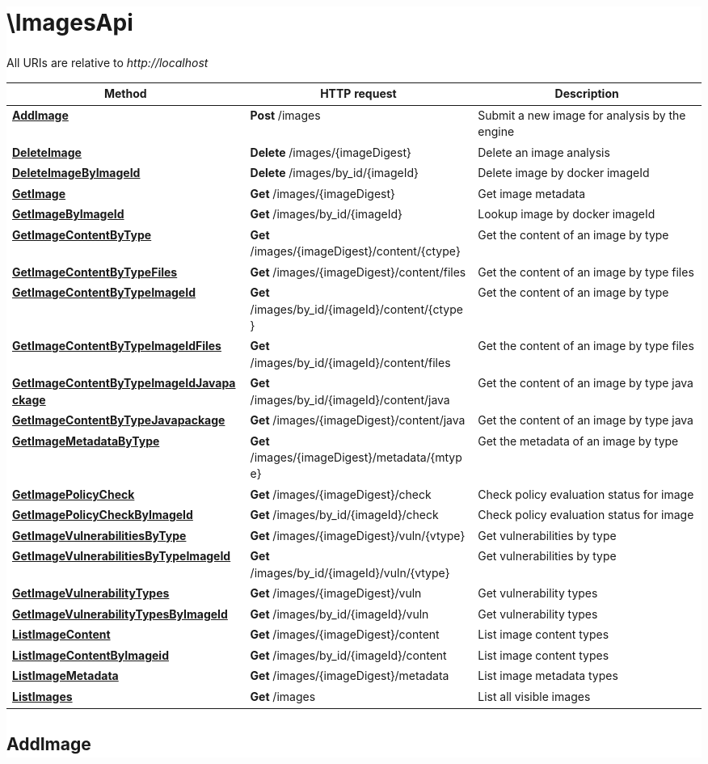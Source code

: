 # \ImagesApi

All URIs are relative to *http://localhost*

Method | HTTP request | Description
------------- | ------------- | -------------
[**AddImage**](ImagesApi.md#AddImage) | **Post** /images | Submit a new image for analysis by the engine
[**DeleteImage**](ImagesApi.md#DeleteImage) | **Delete** /images/{imageDigest} | Delete an image analysis
[**DeleteImageByImageId**](ImagesApi.md#DeleteImageByImageId) | **Delete** /images/by_id/{imageId} | Delete image by docker imageId
[**GetImage**](ImagesApi.md#GetImage) | **Get** /images/{imageDigest} | Get image metadata
[**GetImageByImageId**](ImagesApi.md#GetImageByImageId) | **Get** /images/by_id/{imageId} | Lookup image by docker imageId
[**GetImageContentByType**](ImagesApi.md#GetImageContentByType) | **Get** /images/{imageDigest}/content/{ctype} | Get the content of an image by type
[**GetImageContentByTypeFiles**](ImagesApi.md#GetImageContentByTypeFiles) | **Get** /images/{imageDigest}/content/files | Get the content of an image by type files
[**GetImageContentByTypeImageId**](ImagesApi.md#GetImageContentByTypeImageId) | **Get** /images/by_id/{imageId}/content/{ctype} | Get the content of an image by type
[**GetImageContentByTypeImageIdFiles**](ImagesApi.md#GetImageContentByTypeImageIdFiles) | **Get** /images/by_id/{imageId}/content/files | Get the content of an image by type files
[**GetImageContentByTypeImageIdJavapackage**](ImagesApi.md#GetImageContentByTypeImageIdJavapackage) | **Get** /images/by_id/{imageId}/content/java | Get the content of an image by type java
[**GetImageContentByTypeJavapackage**](ImagesApi.md#GetImageContentByTypeJavapackage) | **Get** /images/{imageDigest}/content/java | Get the content of an image by type java
[**GetImageMetadataByType**](ImagesApi.md#GetImageMetadataByType) | **Get** /images/{imageDigest}/metadata/{mtype} | Get the metadata of an image by type
[**GetImagePolicyCheck**](ImagesApi.md#GetImagePolicyCheck) | **Get** /images/{imageDigest}/check | Check policy evaluation status for image
[**GetImagePolicyCheckByImageId**](ImagesApi.md#GetImagePolicyCheckByImageId) | **Get** /images/by_id/{imageId}/check | Check policy evaluation status for image
[**GetImageVulnerabilitiesByType**](ImagesApi.md#GetImageVulnerabilitiesByType) | **Get** /images/{imageDigest}/vuln/{vtype} | Get vulnerabilities by type
[**GetImageVulnerabilitiesByTypeImageId**](ImagesApi.md#GetImageVulnerabilitiesByTypeImageId) | **Get** /images/by_id/{imageId}/vuln/{vtype} | Get vulnerabilities by type
[**GetImageVulnerabilityTypes**](ImagesApi.md#GetImageVulnerabilityTypes) | **Get** /images/{imageDigest}/vuln | Get vulnerability types
[**GetImageVulnerabilityTypesByImageId**](ImagesApi.md#GetImageVulnerabilityTypesByImageId) | **Get** /images/by_id/{imageId}/vuln | Get vulnerability types
[**ListImageContent**](ImagesApi.md#ListImageContent) | **Get** /images/{imageDigest}/content | List image content types
[**ListImageContentByImageid**](ImagesApi.md#ListImageContentByImageid) | **Get** /images/by_id/{imageId}/content | List image content types
[**ListImageMetadata**](ImagesApi.md#ListImageMetadata) | **Get** /images/{imageDigest}/metadata | List image metadata types
[**ListImages**](ImagesApi.md#ListImages) | **Get** /images | List all visible images



## AddImage
